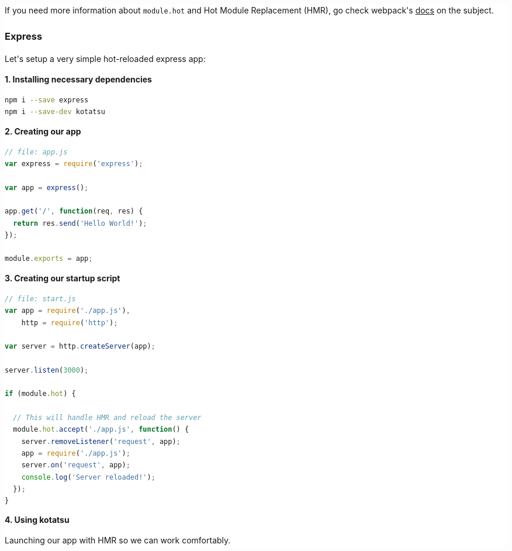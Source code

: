If you need more information about `module.hot` and Hot Module Replacement (HMR), go check webpack's [docs](https://webpack.github.io/docs/hot-module-replacement.html) on the subject.

### Express

Let's setup a very simple hot-reloaded express app:

**1. Installing necessary dependencies**

```bash
npm i --save express
npm i --save-dev kotatsu
```

**2. Creating our app**

```js
// file: app.js
var express = require('express');

var app = express();

app.get('/', function(req, res) {
  return res.send('Hello World!');
});

module.exports = app;
```

**3. Creating our startup script**

```js
// file: start.js
var app = require('./app.js'),
    http = require('http');

var server = http.createServer(app);

server.listen(3000);

if (module.hot) {

  // This will handle HMR and reload the server
  module.hot.accept('./app.js', function() {
    server.removeListener('request', app);
    app = require('./app.js');
    server.on('request', app);
    console.log('Server reloaded!');
  });
}
```

**4. Using kotatsu**

Launching our app with HMR so we can work comfortably.
